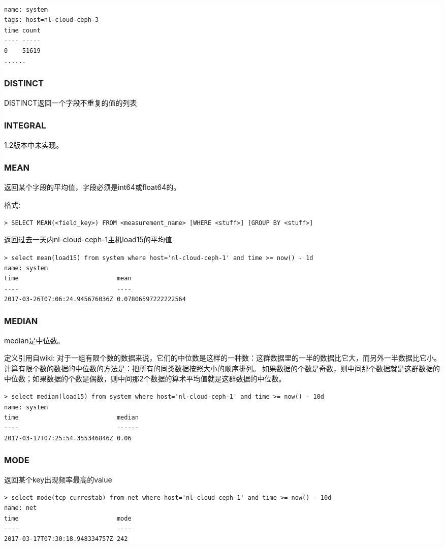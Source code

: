 ```
name: system
tags: host=nl-cloud-ceph-3
time count
---- -----
0    51619
......
```


### DISTINCT
DISTINCT返回一个字段不重复的值的列表


### INTEGRAL
1.2版本中未实现。


### MEAN
返回某个字段的平均值，字段必须是int64或float64的。

格式:

```
> SELECT MEAN(<field_key>) FROM <measurement_name> [WHERE <stuff>] [GROUP BY <stuff>]
```

返回过去一天内nl-cloud-ceph-1主机load15的平均值

```
> select mean(load15) from system where host='nl-cloud-ceph-1' and time >= now() - 1d
name: system
time                           mean
----                           ----
2017-03-26T07:06:24.945676036Z 0.07806597222222564
```


### MEDIAN
median是中位数。

定义引用自wiki: 对于一组有限个数的数据来说，它们的中位数是这样的一种数：这群数据里的一半的数据比它大，而另外一半数据比它小。 计算有限个数的数据的中位数的方法是：把所有的同类数据按照大小的顺序排列。 如果数据的个数是奇数，则中间那个数据就是这群数据的中位数；如果数据的个数是偶数，则中间那2个数据的算术平均值就是这群数据的中位数。

```
> select median(load15) from system where host='nl-cloud-ceph-1' and time >= now() - 10d
name: system
time                           median
----                           ------
2017-03-17T07:25:54.355346846Z 0.06
```


### MODE
返回某个key出现频率最高的value

```
> select mode(tcp_currestab) from net where host='nl-cloud-ceph-1' and time >= now() - 10d
name: net
time                           mode
----                           ----
2017-03-17T07:30:18.948334757Z 242
```
